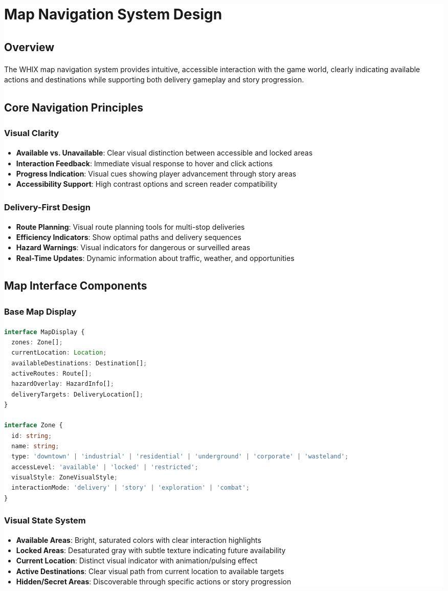 # Map Navigation System Design

## Overview
The WHIX map navigation system provides intuitive, accessible interaction with the game world, clearly indicating available actions and destinations while supporting both delivery gameplay and story progression.

## Core Navigation Principles

### Visual Clarity
- **Available vs. Unavailable**: Clear visual distinction between accessible and locked areas
- **Interaction Feedback**: Immediate visual response to hover and click actions
- **Progress Indication**: Visual cues showing player advancement through story areas
- **Accessibility Support**: High contrast options and screen reader compatibility

### Delivery-First Design
- **Route Planning**: Visual route planning tools for multi-stop deliveries
- **Efficiency Indicators**: Show optimal paths and delivery sequences
- **Hazard Warnings**: Visual indicators for dangerous or surveilled areas
- **Real-Time Updates**: Dynamic information about traffic, weather, and opportunities

## Map Interface Components

### Base Map Display
```typescript
interface MapDisplay {
  zones: Zone[];
  currentLocation: Location;
  availableDestinations: Destination[];
  activeRoutes: Route[];
  hazardOverlay: HazardInfo[];
  deliveryTargets: DeliveryLocation[];
}

interface Zone {
  id: string;
  name: string;
  type: 'downtown' | 'industrial' | 'residential' | 'underground' | 'corporate' | 'wasteland';
  accessLevel: 'available' | 'locked' | 'restricted';
  visualStyle: ZoneVisualStyle;
  interactionMode: 'delivery' | 'story' | 'exploration' | 'combat';
}
```

### Visual State System
- **Available Areas**: Bright, saturated colors with clear interaction highlights
- **Locked Areas**: Desaturated gray with subtle texture indicating future availability
- **Current Location**: Distinct visual indicator with animation/pulsing effect
- **Active Destinations**: Clear visual path from current location to available targets
- **Hidden/Secret Areas**: Discoverable through specific actions or story progression
